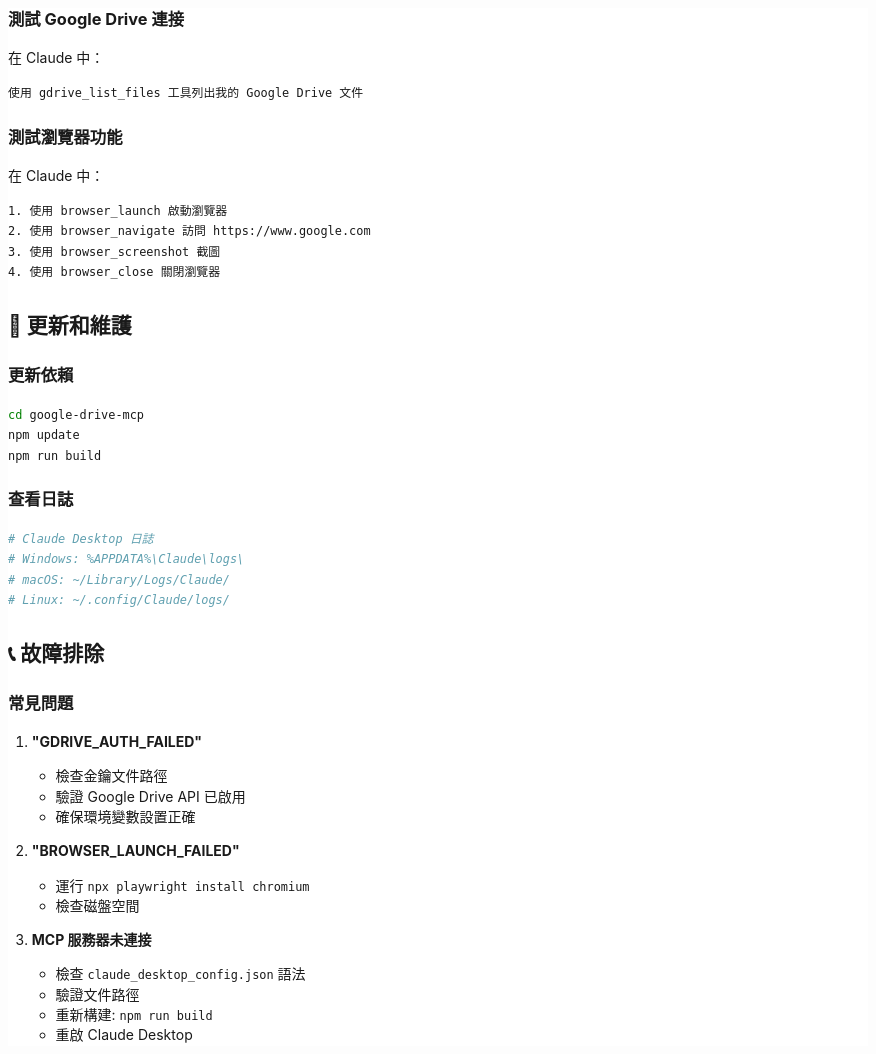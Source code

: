 ### 測試 Google Drive 連接
在 Claude 中：
```
使用 gdrive_list_files 工具列出我的 Google Drive 文件
```

### 測試瀏覽器功能
在 Claude 中：
```
1. 使用 browser_launch 啟動瀏覽器
2. 使用 browser_navigate 訪問 https://www.google.com
3. 使用 browser_screenshot 截圖
4. 使用 browser_close 關閉瀏覽器
```

## 🔄 更新和維護

### 更新依賴
```bash
cd google-drive-mcp
npm update
npm run build
```

### 查看日誌
```bash
# Claude Desktop 日誌
# Windows: %APPDATA%\Claude\logs\
# macOS: ~/Library/Logs/Claude/
# Linux: ~/.config/Claude/logs/
```

## 📞 故障排除

### 常見問題

1. **"GDRIVE_AUTH_FAILED"**
   - 檢查金鑰文件路徑
   - 驗證 Google Drive API 已啟用
   - 確保環境變數設置正確

2. **"BROWSER_LAUNCH_FAILED"**
   - 運行 `npx playwright install chromium`
   - 檢查磁盤空間

3. **MCP 服務器未連接**
   - 檢查 `claude_desktop_config.json` 語法
   - 驗證文件路徑
   - 重新構建: `npm run build`
   - 重啟 Claude Desktop
